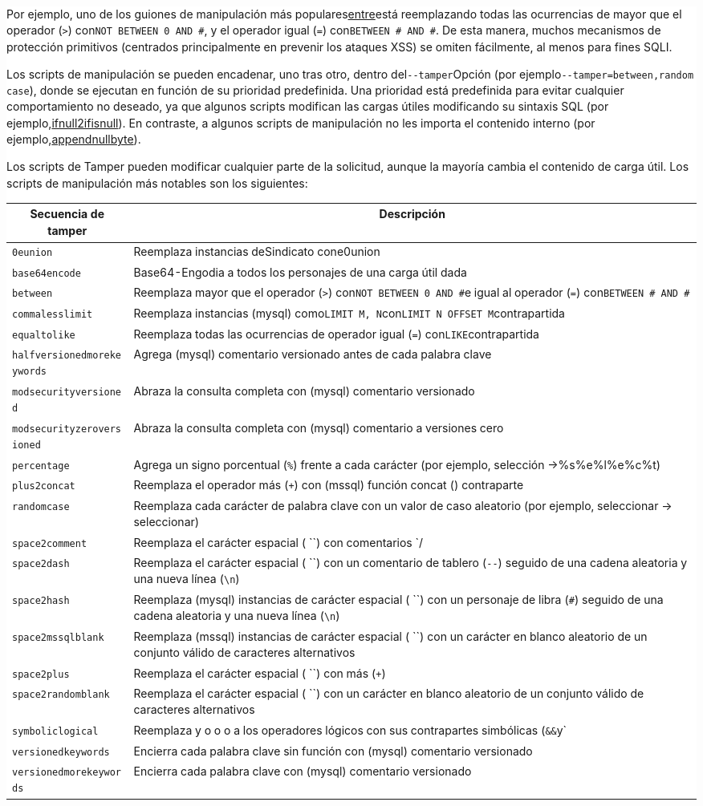 Por ejemplo, uno de los guiones de manipulación más populares[entre](https://github.com/sqlmapproject/sqlmap/blob/master/tamper/between.py)está reemplazando todas las ocurrencias de mayor que el operador (`>`) con`NOT BETWEEN 0 AND #`, y el operador igual (`=`) con`BETWEEN # AND #`. De esta manera, muchos mecanismos de protección primitivos (centrados principalmente en prevenir los ataques XSS) se omiten fácilmente, al menos para fines SQLI.

Los scripts de manipulación se pueden encadenar, uno tras otro, dentro del`--tamper`Opción (por ejemplo`--tamper=between,randomcase`), donde se ejecutan en función de su prioridad predefinida. Una prioridad está predefinida para evitar cualquier comportamiento no deseado, ya que algunos scripts modifican las cargas útiles modificando su sintaxis SQL (por ejemplo,[ifnull2ifisnull](https://github.com/sqlmapproject/sqlmap/blob/master/tamper/ifnull2ifisnull.py)). En contraste, a algunos scripts de manipulación no les importa el contenido interno (por ejemplo,[appendnullbyte](https://github.com/sqlmapproject/sqlmap/blob/master/tamper/appendnullbyte.py)).

Los scripts de Tamper pueden modificar cualquier parte de la solicitud, aunque la mayoría cambia el contenido de carga útil. Los scripts de manipulación más notables son los siguientes:

| **Secuencia de tamper** | **Descripción** |
| --- | --- |
| `0eunion` | Reemplaza instancias deSindicato cone0union |
| `base64encode` | Base64-Engodia a todos los personajes de una carga útil dada |
| `between` | Reemplaza mayor que el operador (`>`) con`NOT BETWEEN 0 AND #`e igual al operador (`=`) con`BETWEEN # AND #` |
| `commalesslimit` | Reemplaza instancias (mysql) como`LIMIT M, N`con`LIMIT N OFFSET M`contrapartida |
| `equaltolike` | Reemplaza todas las ocurrencias de operador igual (`=`) con`LIKE`contrapartida |
| `halfversionedmorekeywords` | Agrega (mysql) comentario versionado antes de cada palabra clave |
| `modsecurityversioned` | Abraza la consulta completa con (mysql) comentario versionado |
| `modsecurityzeroversioned` | Abraza la consulta completa con (mysql) comentario a versiones cero |
| `percentage` | Agrega un signo porcentual (`%`) frente a cada carácter (por ejemplo, selección ->%s%e%l%e%c%t) |
| `plus2concat` | Reemplaza el operador más (`+`) con (mssql) función concat () contraparte |
| `randomcase` | Reemplaza cada carácter de palabra clave con un valor de caso aleatorio (por ejemplo, seleccionar -> seleccionar) |
| `space2comment` | Reemplaza el carácter espacial ( ``) con comentarios `/ |
| `space2dash` | Reemplaza el carácter espacial ( ``) con un comentario de tablero (`--`) seguido de una cadena aleatoria y una nueva línea (`\n`) |
| `space2hash` | Reemplaza (mysql) instancias de carácter espacial ( ``) con un personaje de libra (`#`) seguido de una cadena aleatoria y una nueva línea (`\n`) |
| `space2mssqlblank` | Reemplaza (mssql) instancias de carácter espacial ( ``) con un carácter en blanco aleatorio de un conjunto válido de caracteres alternativos |
| `space2plus` | Reemplaza el carácter espacial ( ``) con más (`+`) |
| `space2randomblank` | Reemplaza el carácter espacial ( ``) con un carácter en blanco aleatorio de un conjunto válido de caracteres alternativos |
| `symboliclogical` | Reemplaza y o o o a los operadores lógicos con sus contrapartes simbólicas (`&&`y`||`) |
| `versionedkeywords` | Encierra cada palabra clave sin función con (mysql) comentario versionado |
| `versionedmorekeywords` | Encierra cada palabra clave con (mysql) comentario versionado |
